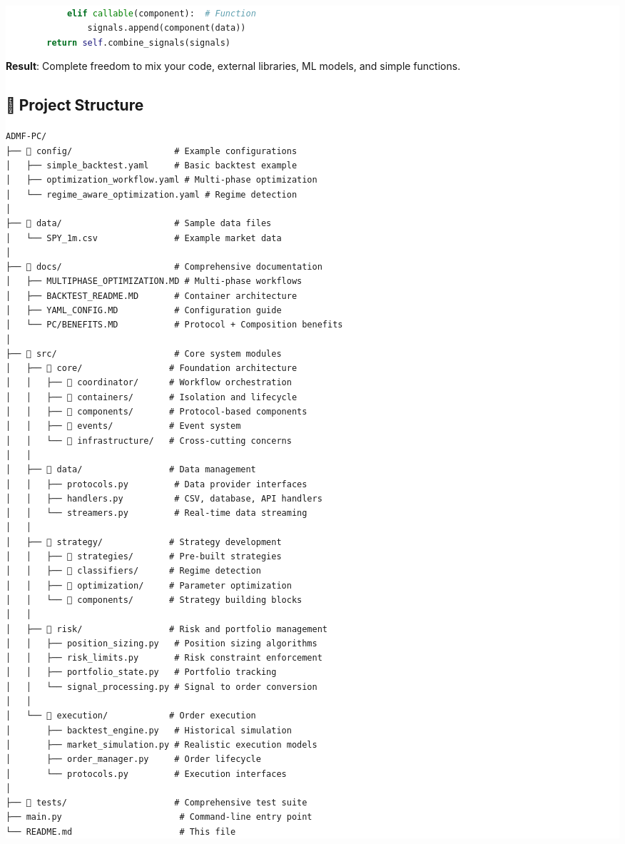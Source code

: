 ```python
            elif callable(component):  # Function
                signals.append(component(data))
        return self.combine_signals(signals)
```

**Result**: Complete freedom to mix your code, external libraries, ML models, and simple functions.

## 📁 **Project Structure**

```
ADMF-PC/
├── 📁 config/                    # Example configurations
│   ├── simple_backtest.yaml     # Basic backtest example
│   ├── optimization_workflow.yaml # Multi-phase optimization
│   └── regime_aware_optimization.yaml # Regime detection
│
├── 📁 data/                      # Sample data files
│   └── SPY_1m.csv               # Example market data
│
├── 📁 docs/                      # Comprehensive documentation
│   ├── MULTIPHASE_OPTIMIZATION.MD # Multi-phase workflows
│   ├── BACKTEST_README.MD       # Container architecture
│   ├── YAML_CONFIG.MD           # Configuration guide
│   └── PC/BENEFITS.MD           # Protocol + Composition benefits
│
├── 📁 src/                       # Core system modules
│   ├── 📁 core/                 # Foundation architecture
│   │   ├── 📁 coordinator/      # Workflow orchestration
│   │   ├── 📁 containers/       # Isolation and lifecycle
│   │   ├── 📁 components/       # Protocol-based components
│   │   ├── 📁 events/           # Event system
│   │   └── 📁 infrastructure/   # Cross-cutting concerns
│   │
│   ├── 📁 data/                 # Data management
│   │   ├── protocols.py         # Data provider interfaces
│   │   ├── handlers.py          # CSV, database, API handlers
│   │   └── streamers.py         # Real-time data streaming
│   │
│   ├── 📁 strategy/             # Strategy development
│   │   ├── 📁 strategies/       # Pre-built strategies
│   │   ├── 📁 classifiers/      # Regime detection
│   │   ├── 📁 optimization/     # Parameter optimization
│   │   └── 📁 components/       # Strategy building blocks
│   │
│   ├── 📁 risk/                 # Risk and portfolio management
│   │   ├── position_sizing.py   # Position sizing algorithms
│   │   ├── risk_limits.py       # Risk constraint enforcement
│   │   ├── portfolio_state.py   # Portfolio tracking
│   │   └── signal_processing.py # Signal to order conversion
│   │
│   └── 📁 execution/            # Order execution
│       ├── backtest_engine.py   # Historical simulation
│       ├── market_simulation.py # Realistic execution models
│       ├── order_manager.py     # Order lifecycle
│       └── protocols.py         # Execution interfaces
│
├── 📁 tests/                     # Comprehensive test suite
├── main.py                       # Command-line entry point
└── README.md                     # This file
```
